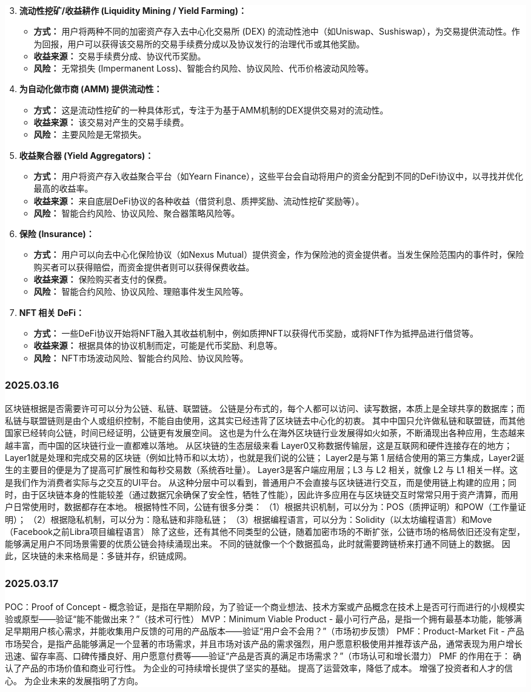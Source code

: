 3.  **流动性挖矿/收益耕作 (Liquidity Mining / Yield Farming)：**
    * **方式：** 用户将两种不同的加密资产存入去中心化交易所 (DEX) 的流动性池中（如Uniswap、Sushiswap），为交易提供流动性。作为回报，用户可以获得该交易所的交易手续费分成以及协议发行的治理代币或其他奖励。
    * **收益来源：** 交易手续费分成、协议代币奖励。
    * **风险：** 无常损失 (Impermanent Loss)、智能合约风险、协议风险、代币价格波动风险等。

4.  **为自动化做市商 (AMM) 提供流动性：**
    * **方式：** 这是流动性挖矿的一种具体形式，专注于为基于AMM机制的DEX提供交易对的流动性。
    * **收益来源：** 该交易对产生的交易手续费。
    * **风险：** 主要风险是无常损失。

5.  **收益聚合器 (Yield Aggregators)：**
    * **方式：** 用户将资产存入收益聚合平台（如Yearn Finance），这些平台会自动将用户的资金分配到不同的DeFi协议中，以寻找并优化最高的收益率。
    * **收益来源：** 来自底层DeFi协议的各种收益（借贷利息、质押奖励、流动性挖矿奖励等）。
    * **风险：** 智能合约风险、协议风险、聚合器策略风险等。

6.  **保险 (Insurance)：**
    * **方式：** 用户可以向去中心化保险协议（如Nexus Mutual）提供资金，作为保险池的资金提供者。当发生保险范围内的事件时，保险购买者可以获得赔偿，而资金提供者则可以获得保费收益。
    * **收益来源：** 保险购买者支付的保费。
    * **风险：** 智能合约风险、协议风险、理赔事件发生风险等。

7.  **NFT 相关 DeFi：**
    * **方式：** 一些DeFi协议开始将NFT融入其收益机制中，例如质押NFT以获得代币奖励，或将NFT作为抵押品进行借贷等。
    * **收益来源：** 根据具体的协议机制而定，可能是代币奖励、利息等。
    * **风险：** NFT市场波动风险、智能合约风险、协议风险等。



### 2025.03.16
区块链根据是否需要许可可以分为公链、私链、联盟链。
公链是分布式的，每个人都可以访问、读写数据，本质上是全球共享的数据库；而私链与联盟链则是由个人或组织控制，不能自由使用，这其实已经违背了区块链去中心化的初衷。
其中中国只允许做私链和联盟链，而其他国家已经转向公链，时间已经证明，公链更有发展空间。
这也是为什么在海外区块链行业发展得如火如荼，不断涌现出各种应用，生态越来越丰富，而中国的区块链行业一直都难以落地。
从区块链的生态层级来看
Layer0又称数据传输层，这是互联网和硬件连接存在的地方；
Layer1就是处理和完成交易的区块链（例如比特币和以太坊），也就是我们说的公链；
Layer2是与第 1 层结合使用的第三方集成，Layer2诞生的主要目的便是为了提高可扩展性和每秒交易数（系统吞吐量）。
Layer3是客户端应用层；L3 与 L2 相关，就像 L2 与 L1 相关一样。这是我们作为消费者实际与之交互的UI平台。
从这种分层中可以看到，普通用户不会直接与区块链进行交互，而是使用链上构建的应用；同时，由于区块链本身的性能较差（通过数据冗余确保了安全性，牺牲了性能），因此许多应用在与区块链交互时常常只用于资产清算，而用户日常使用时，数据都存在本地。
根据特性不同，公链有很多分类：
（1）根据共识机制，可以分为：POS（质押证明）和POW（工作量证明）；
（2）根据隐私机制，可以分为：隐私链和非隐私链；
（3）根据编程语言，可以分为：Solidity（以太坊编程语言）和Move（Facebook之前Libra项目编程语言）
除了这些，还有其他不同类型的公链，随着加密市场的不断扩张，公链市场的格局依旧还没有定型，能够满足用户不同场景需要的优质公链会持续涌现出来。
不同的链就像一个个数据孤岛，此时就需要跨链桥来打通不同链上的数据。
因此，区块链的未来格局是：多链并存，织链成网。


### 2025.03.17
POC：Proof of Concept - 概念验证，是指在早期阶段，为了验证一个商业想法、技术方案或产品概念在技术上是否可行而进行的小规模实验或原型——验证“能不能做出来？”（技术可行性）
MVP：Minimum Viable Product - 最小可行产品，是指一个拥有最基本功能，能够满足早期用户核心需求，并能收集用户反馈的可用的产品版本——验证“用户会不会用？”（市场初步反馈）
PMF：Product-Market Fit - 产品市场契合，是指产品能够满足一个显著的市场需求，并且市场对该产品的需求强烈，用户愿意积极使用并推荐该产品，通常表现为用户增长迅速、留存率高、口碑传播良好、用户愿意付费等——验证“产品是否真的满足市场需求？”（市场认可和增长潜力）
PMF 的作用在于：
确认了产品的市场价值和商业可行性。
为企业的可持续增长提供了坚实的基础。
提高了运营效率，降低了成本。
增强了投资者和人才的信心。
为企业未来的发展指明了方向。
